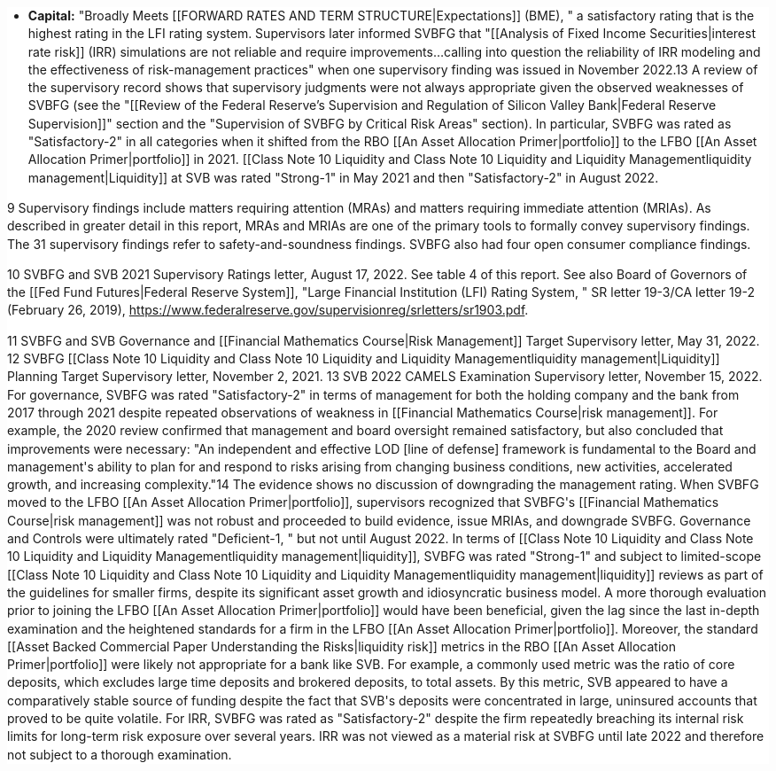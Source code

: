 - **Capital:** "Broadly Meets [[FORWARD RATES AND TERM STRUCTURE|Expectations]] (BME),  " a satisfactory rating that is the highest rating in the LFI rating system. Supervisors later informed SVBFG that "[[Analysis of Fixed Income Securities|interest rate risk]] (IRR) simulations are not reliable and require improvements…calling into question the reliability of IRR modeling and the effectiveness of risk-management practices" when one supervisory finding was issued in November 2022.13 A review of the supervisory record shows that supervisory judgments were not always appropriate given the observed weaknesses of SVBFG (see the "[[Review of the Federal Reserve’s Supervision and Regulation of Silicon Valley Bank|Federal Reserve Supervision]]" section and the "Supervision of SVBFG by Critical Risk Areas" section). In particular,  SVBFG was rated as "Satisfactory-2" in all categories when it shifted from the RBO [[An Asset Allocation Primer|portfolio]] to the LFBO [[An Asset Allocation Primer|portfolio]] in 2021. [[Class Note 10 Liquidity and Class Note 10 Liquidity and Liquidity Managementliquidity management|Liquidity]] at SVB was rated "Strong-1" in May 2021 and then "Satisfactory-2" in August 2022.

9 Supervisory findings include matters requiring attention (MRAs) and matters requiring immediate attention (MRIAs). As described in greater detail in this report,  MRAs and MRIAs are one of the primary tools to formally convey supervisory findings. The 31 supervisory findings refer to safety-and-soundness findings. SVBFG also had four open consumer compliance findings.

10 SVBFG and SVB 2021 Supervisory Ratings letter,  August 17,  2022. See table 4 of this report. See also Board of Governors of the [[Fed Fund Futures|Federal Reserve System]],  "Large Financial Institution (LFI) Rating System,  " SR letter 19-3/CA letter 19-2
(February 26,  2019),  https://www.federalreserve.gov/supervisionreg/srletters/sr1903.pdf.

11 SVBFG and SVB Governance and [[Financial Mathematics Course|Risk Management]] Target Supervisory letter,  May 31,  2022. 12 SVBFG [[Class Note 10 Liquidity and Class Note 10 Liquidity and Liquidity Managementliquidity management|Liquidity]] Planning Target Supervisory letter,  November 2,  2021. 13 SVB 2022 CAMELS Examination Supervisory letter,  November 15,  2022.
For governance,  SVBFG was rated "Satisfactory-2" in terms of management for both the holding company and the bank from 2017 through 2021 despite repeated observations of weakness in [[Financial Mathematics Course|risk management]]. For example,  the 2020 review confirmed that management and board oversight remained satisfactory,  but also concluded that improvements were necessary: "An independent and effective LOD [line of defense] framework is fundamental to the Board and management's ability to plan for and respond to risks arising from changing business conditions,  new activities,  accelerated growth,  and increasing complexity."14 The evidence shows no discussion of downgrading the management rating. When SVBFG moved to the LFBO [[An Asset Allocation Primer|portfolio]],  supervisors recognized that SVBFG's [[Financial Mathematics Course|risk management]] was not robust and proceeded to build evidence,  issue MRIAs,  and downgrade SVBFG. Governance and Controls were ultimately rated "Deficient-1,  " but not until August 2022. In terms of [[Class Note 10 Liquidity and Class Note 10 Liquidity and Liquidity Managementliquidity management|liquidity]],  SVBFG was rated "Strong-1" and subject to limited-scope [[Class Note 10 Liquidity and Class Note 10 Liquidity and Liquidity Managementliquidity management|liquidity]] reviews as part of the guidelines for smaller firms,  despite its significant asset growth and idiosyncratic business model. A more thorough evaluation prior to joining the LFBO [[An Asset Allocation Primer|portfolio]] would have been beneficial,  given the lag since the last in-depth examination and the heightened standards for a firm in the LFBO [[An Asset Allocation Primer|portfolio]]. Moreover,  the standard [[Asset Backed Commercial Paper Understanding the Risks|liquidity risk]] metrics in the RBO [[An Asset Allocation Primer|portfolio]] were likely not appropriate for a bank like SVB. For example,  a commonly used metric was the ratio of core deposits,  which excludes large time deposits and brokered deposits,  to total assets. By this metric,  SVB appeared to have a comparatively stable source of funding despite the fact that SVB's deposits were concentrated in large,  uninsured accounts that proved to be quite volatile. For IRR,  SVBFG was rated as "Satisfactory-2" despite the firm repeatedly breaching its internal risk limits for long-term risk exposure over several years. IRR was not viewed as a material risk at SVBFG until late 2022 and therefore not subject to a thorough examination.
